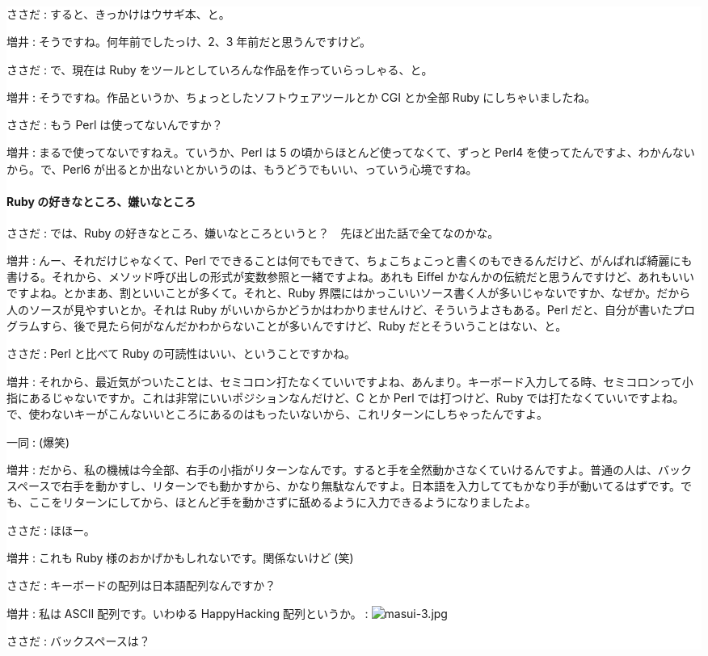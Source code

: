 ささだ
: すると、きっかけはウサギ本、と。

増井
: そうですね。何年前でしたっけ、2、3 年前だと思うんですけど。

ささだ
: で、現在は Ruby をツールとしていろんな作品を作っていらっしゃる、と。

増井
: そうですね。作品というか、ちょっとしたソフトウェアツールとか CGI とか全部 Ruby にしちゃいましたね。

ささだ
: もう Perl は使ってないんですか？

増井
: まるで使ってないですねえ。ていうか、Perl は 5 の頃からほとんど使ってなくて、ずっと Perl4 を使ってたんですよ、わかんないから。で、Perl6 が出るとか出ないとかいうのは、もうどうでもいい、っていう心境ですね。

#### Ruby の好きなところ、嫌いなところ

ささだ
: では、Ruby の好きなところ、嫌いなところというと？　先ほど出た話で全てなのかな。

増井
: んー、それだけじゃなくて、Perl でできることは何でもできて、ちょこちょこっと書くのもできるんだけど、がんばれば綺麗にも書ける。それから、メソッド呼び出しの形式が変数参照と一緒ですよね。あれも Eiffel かなんかの伝統だと思うんですけど、あれもいいですよね。とかまあ、割といいことが多くて。それと、Ruby 界隈にはかっこいいソース書く人が多いじゃないですか、なぜか。だから人のソースが見やすいとか。それは Ruby がいいからかどうかはわかりませんけど、そういうよさもある。Perl だと、自分が書いたプログラムすら、後で見たら何がなんだかわからないことが多いんですけど、Ruby だとそういうことはない、と。

ささだ
: Perl と比べて Ruby の可読性はいい、ということですかね。

増井
: それから、最近気がついたことは、セミコロン打たなくていいですよね、あんまり。キーボード入力してる時、セミコロンって小指にあるじゃないですか。これは非常にいいポジションなんだけど、C とか Perl では打つけど、Ruby では打たなくていいですよね。で、使わないキーがこんないいところにあるのはもったいないから、これリターンにしちゃったんですよ。

一同
: (爆笑)

増井
: だから、私の機械は今全部、右手の小指がリターンなんです。すると手を全然動かさなくていけるんですよ。普通の人は、バックスペースで右手を動かすし、リターンでも動かすから、かなり無駄なんですよ。日本語を入力しててもかなり手が動いてるはずです。でも、ここをリターンにしてから、ほとんど手を動かさずに舐めるように入力できるようになりましたよ。

ささだ
: ほほー。

増井
: これも Ruby 様のおかげかもしれないです。関係ないけど (笑)

ささだ
: キーボードの配列は日本語配列なんですか？

増井
: 私は ASCII 配列です。いわゆる HappyHacking 配列というか。
: ![masui-3.jpg]({{base}}{{site.baseurl}}/images/0005-Hotlinks/masui-3.jpg)

ささだ
: バックスペースは？

